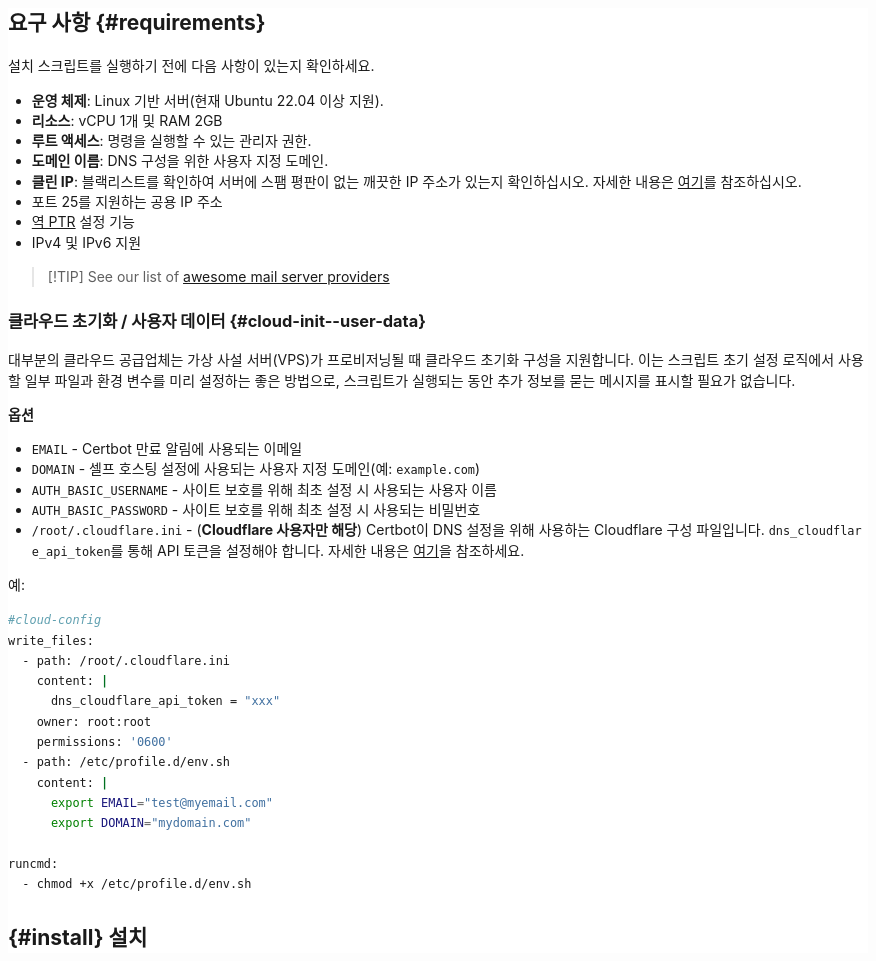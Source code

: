 ## 요구 사항 {#requirements}

설치 스크립트를 실행하기 전에 다음 사항이 있는지 확인하세요.

* **운영 체제**: Linux 기반 서버(현재 Ubuntu 22.04 이상 지원).
* **리소스**: vCPU 1개 및 RAM 2GB
* **루트 액세스**: 명령을 실행할 수 있는 관리자 권한.
* **도메인 이름**: DNS 구성을 위한 사용자 지정 도메인.
* **클린 IP**: 블랙리스트를 확인하여 서버에 스팸 평판이 없는 깨끗한 IP 주소가 있는지 확인하십시오. 자세한 내용은 [여기](#what-tools-should-i-use-to-test-email-configuration-best-practices-and-ip-reputation)를 참조하십시오.
* 포트 25를 지원하는 공용 IP 주소
* [역 PTR](https://www.cloudflare.com/learning/dns/dns-records/dns-ptr-record/) 설정 기능
* IPv4 및 IPv6 지원

> \[!TIP]
> See our list of [awesome mail server providers](https://github.com/forwardemail/awesome-mail-server-providers)

### 클라우드 초기화 / 사용자 데이터 {#cloud-init--user-data}

대부분의 클라우드 공급업체는 가상 사설 서버(VPS)가 프로비저닝될 때 클라우드 초기화 구성을 지원합니다. 이는 스크립트 초기 설정 로직에서 사용할 일부 파일과 환경 변수를 미리 설정하는 좋은 방법으로, 스크립트가 실행되는 동안 추가 정보를 묻는 메시지를 표시할 필요가 없습니다.

**옵션**

* `EMAIL` - Certbot 만료 알림에 사용되는 이메일
* `DOMAIN` - 셀프 호스팅 설정에 사용되는 사용자 지정 도메인(예: `example.com`)
* `AUTH_BASIC_USERNAME` - 사이트 보호를 위해 최초 설정 시 사용되는 사용자 이름
* `AUTH_BASIC_PASSWORD` - 사이트 보호를 위해 최초 설정 시 사용되는 비밀번호
* `/root/.cloudflare.ini` - (**Cloudflare 사용자만 해당**) Certbot이 DNS 설정을 위해 사용하는 Cloudflare 구성 파일입니다. `dns_cloudflare_api_token`를 통해 API 토큰을 설정해야 합니다. 자세한 내용은 [여기](https://certbot-dns-cloudflare.readthedocs.io/en/stable/)을 참조하세요.

예:

```sh
#cloud-config
write_files:
  - path: /root/.cloudflare.ini
    content: |
      dns_cloudflare_api_token = "xxx"
    owner: root:root
    permissions: '0600'
  - path: /etc/profile.d/env.sh
    content: |
      export EMAIL="test@myemail.com"
      export DOMAIN="mydomain.com"

runcmd:
  - chmod +x /etc/profile.d/env.sh
```

## {#install} 설치
